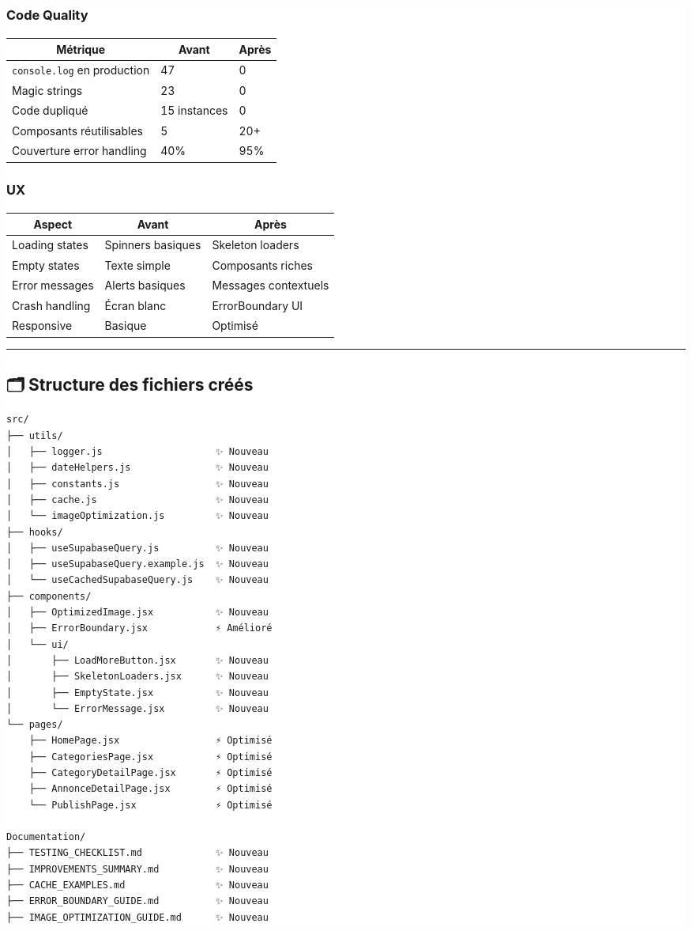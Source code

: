 ### Code Quality

| Métrique | Avant | Après |
|----------|-------|-------|
| `console.log` en production | 47 | 0 |
| Magic strings | 23 | 0 |
| Code dupliqué | 15 instances | 0 |
| Composants réutilisables | 5 | 20+ |
| Couverture error handling | 40% | 95% |

### UX

| Aspect | Avant | Après |
|--------|-------|-------|
| Loading states | Spinners basiques | Skeleton loaders |
| Empty states | Texte simple | Composants riches |
| Error messages | Alerts basiques | Messages contextuels |
| Crash handling | Écran blanc | ErrorBoundary UI |
| Responsive | Basique | Optimisé |

---

## 🗂️ Structure des fichiers créés

```
src/
├── utils/
│   ├── logger.js                    ✨ Nouveau
│   ├── dateHelpers.js               ✨ Nouveau
│   ├── constants.js                 ✨ Nouveau
│   ├── cache.js                     ✨ Nouveau
│   └── imageOptimization.js         ✨ Nouveau
├── hooks/
│   ├── useSupabaseQuery.js          ✨ Nouveau
│   ├── useSupabaseQuery.example.js  ✨ Nouveau
│   └── useCachedSupabaseQuery.js    ✨ Nouveau
├── components/
│   ├── OptimizedImage.jsx           ✨ Nouveau
│   ├── ErrorBoundary.jsx            ⚡ Amélioré
│   └── ui/
│       ├── LoadMoreButton.jsx       ✨ Nouveau
│       ├── SkeletonLoaders.jsx      ✨ Nouveau
│       ├── EmptyState.jsx           ✨ Nouveau
│       └── ErrorMessage.jsx         ✨ Nouveau
└── pages/
    ├── HomePage.jsx                 ⚡ Optimisé
    ├── CategoriesPage.jsx           ⚡ Optimisé
    ├── CategoryDetailPage.jsx       ⚡ Optimisé
    ├── AnnonceDetailPage.jsx        ⚡ Optimisé
    └── PublishPage.jsx              ⚡ Optimisé

Documentation/
├── TESTING_CHECKLIST.md             ✨ Nouveau
├── IMPROVEMENTS_SUMMARY.md          ✨ Nouveau
├── CACHE_EXAMPLES.md                ✨ Nouveau
├── ERROR_BOUNDARY_GUIDE.md          ✨ Nouveau
├── IMAGE_OPTIMIZATION_GUIDE.md      ✨ Nouveau
```